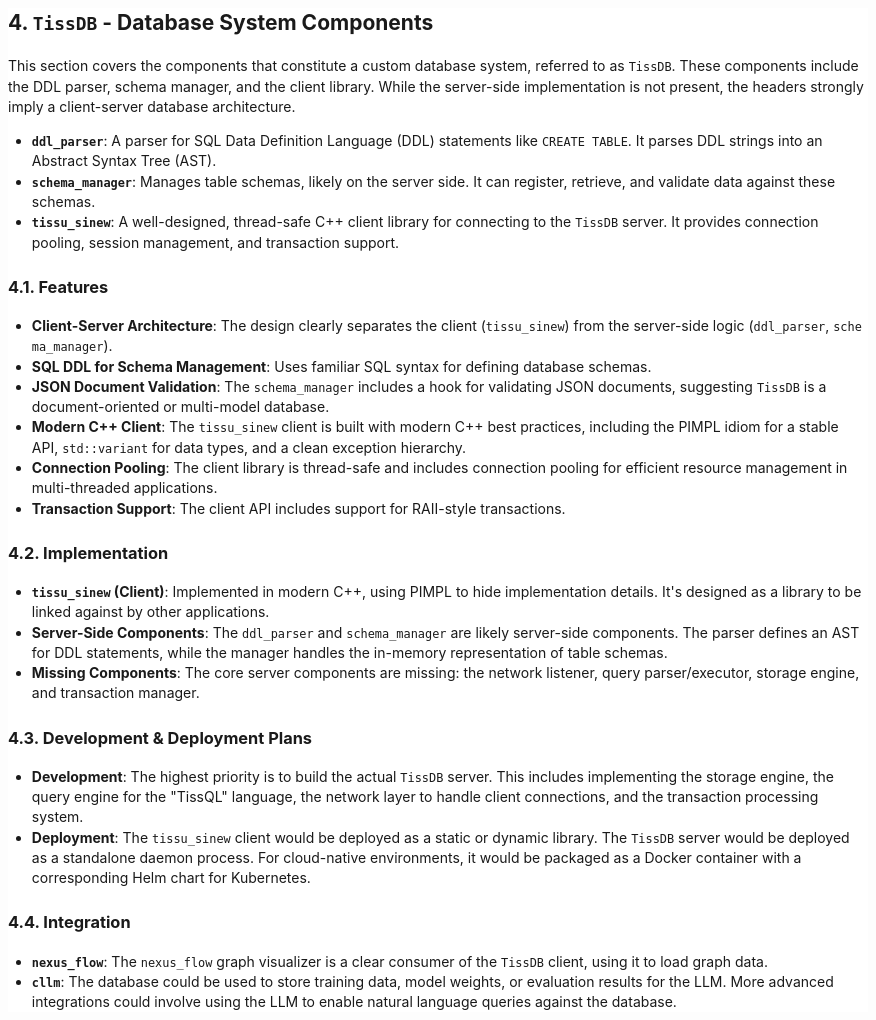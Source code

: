 
## 4. `TissDB` - Database System Components

This section covers the components that constitute a custom database system, referred to as `TissDB`. These components include the DDL parser, schema manager, and the client library. While the server-side implementation is not present, the headers strongly imply a client-server database architecture.

*   **`ddl_parser`**: A parser for SQL Data Definition Language (DDL) statements like `CREATE TABLE`. It parses DDL strings into an Abstract Syntax Tree (AST).
*   **`schema_manager`**: Manages table schemas, likely on the server side. It can register, retrieve, and validate data against these schemas.
*   **`tissu_sinew`**: A well-designed, thread-safe C++ client library for connecting to the `TissDB` server. It provides connection pooling, session management, and transaction support.

### 4.1. Features

*   **Client-Server Architecture**: The design clearly separates the client (`tissu_sinew`) from the server-side logic (`ddl_parser`, `schema_manager`).
*   **SQL DDL for Schema Management**: Uses familiar SQL syntax for defining database schemas.
*   **JSON Document Validation**: The `schema_manager` includes a hook for validating JSON documents, suggesting `TissDB` is a document-oriented or multi-model database.
*   **Modern C++ Client**: The `tissu_sinew` client is built with modern C++ best practices, including the PIMPL idiom for a stable API, `std::variant` for data types, and a clean exception hierarchy.
*   **Connection Pooling**: The client library is thread-safe and includes connection pooling for efficient resource management in multi-threaded applications.
*   **Transaction Support**: The client API includes support for RAII-style transactions.

### 4.2. Implementation

*   **`tissu_sinew` (Client)**: Implemented in modern C++, using PIMPL to hide implementation details. It's designed as a library to be linked against by other applications.
*   **Server-Side Components**: The `ddl_parser` and `schema_manager` are likely server-side components. The parser defines an AST for DDL statements, while the manager handles the in-memory representation of table schemas.
*   **Missing Components**: The core server components are missing: the network listener, query parser/executor, storage engine, and transaction manager.

### 4.3. Development & Deployment Plans

*   **Development**: The highest priority is to build the actual `TissDB` server. This includes implementing the storage engine, the query engine for the "TissQL" language, the network layer to handle client connections, and the transaction processing system.
*   **Deployment**: The `tissu_sinew` client would be deployed as a static or dynamic library. The `TissDB` server would be deployed as a standalone daemon process. For cloud-native environments, it would be packaged as a Docker container with a corresponding Helm chart for Kubernetes.

### 4.4. Integration

*   **`nexus_flow`**: The `nexus_flow` graph visualizer is a clear consumer of the `TissDB` client, using it to load graph data.
*   **`cllm`**: The database could be used to store training data, model weights, or evaluation results for the LLM. More advanced integrations could involve using the LLM to enable natural language queries against the database.
